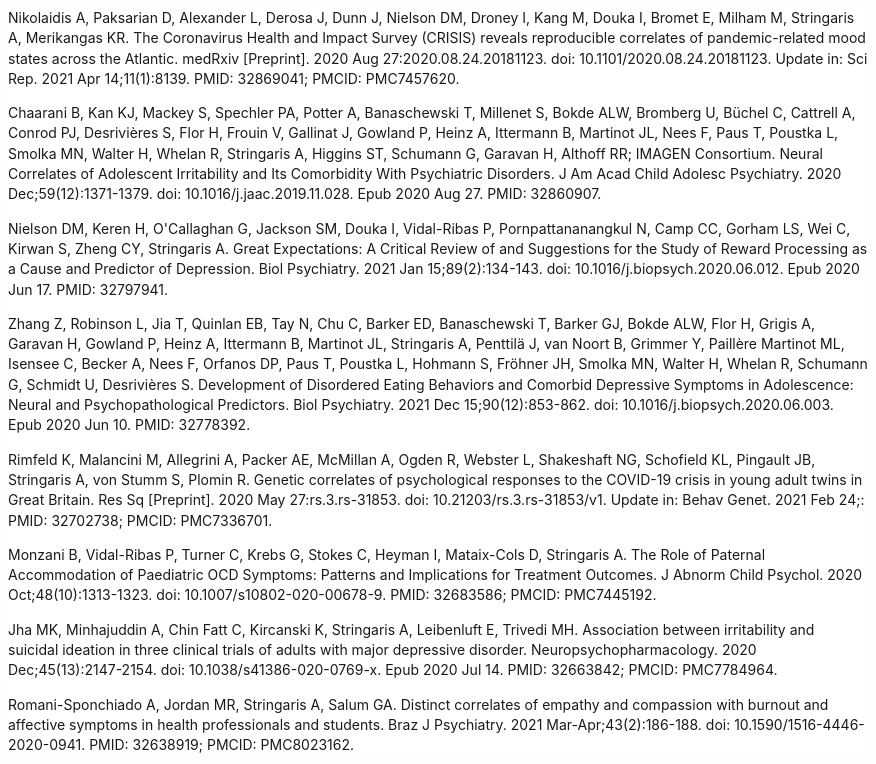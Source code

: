 Nikolaidis A, Paksarian D, Alexander L, Derosa J, Dunn J, Nielson DM, Droney
I, Kang M, Douka I, Bromet E, Milham M, Stringaris A, Merikangas KR. The
Coronavirus Health and Impact Survey (CRISIS) reveals reproducible correlates of
pandemic-related mood states across the Atlantic. medRxiv [Preprint]. 2020 Aug
27:2020.08.24.20181123. doi: 10.1101/2020.08.24.20181123. Update in: Sci Rep.
2021 Apr 14;11(1):8139. PMID: 32869041; PMCID: PMC7457620.

Chaarani B, Kan KJ, Mackey S, Spechler PA, Potter A, Banaschewski T,
Millenet S, Bokde ALW, Bromberg U, Büchel C, Cattrell A, Conrod PJ, Desrivières
S, Flor H, Frouin V, Gallinat J, Gowland P, Heinz A, Ittermann B, Martinot JL,
Nees F, Paus T, Poustka L, Smolka MN, Walter H, Whelan R, Stringaris A, Higgins
ST, Schumann G, Garavan H, Althoff RR; IMAGEN Consortium. Neural Correlates of
Adolescent Irritability and Its Comorbidity With Psychiatric Disorders. J Am
Acad Child Adolesc Psychiatry. 2020 Dec;59(12):1371-1379. doi:
10.1016/j.jaac.2019.11.028. Epub 2020 Aug 27. PMID: 32860907.

Nielson DM, Keren H, O'Callaghan G, Jackson SM, Douka I, Vidal-Ribas P,
Pornpattananangkul N, Camp CC, Gorham LS, Wei C, Kirwan S, Zheng CY, Stringaris
A. Great Expectations: A Critical Review of and Suggestions for the Study of
Reward Processing as a Cause and Predictor of Depression. Biol Psychiatry. 2021
Jan 15;89(2):134-143. doi: 10.1016/j.biopsych.2020.06.012. Epub 2020 Jun 17.
PMID: 32797941.

Zhang Z, Robinson L, Jia T, Quinlan EB, Tay N, Chu C, Barker ED,
Banaschewski T, Barker GJ, Bokde ALW, Flor H, Grigis A, Garavan H, Gowland P,
Heinz A, Ittermann B, Martinot JL, Stringaris A, Penttilä J, van Noort B,
Grimmer Y, Paillère Martinot ML, Isensee C, Becker A, Nees F, Orfanos DP, Paus
T, Poustka L, Hohmann S, Fröhner JH, Smolka MN, Walter H, Whelan R, Schumann G,
Schmidt U, Desrivières S. Development of Disordered Eating Behaviors and
Comorbid Depressive Symptoms in Adolescence: Neural and Psychopathological
Predictors. Biol Psychiatry. 2021 Dec 15;90(12):853-862. doi:
10.1016/j.biopsych.2020.06.003. Epub 2020 Jun 10. PMID: 32778392.

Rimfeld K, Malancini M, Allegrini A, Packer AE, McMillan A, Ogden R, Webster
L, Shakeshaft NG, Schofield KL, Pingault JB, Stringaris A, von Stumm S, Plomin
R. Genetic correlates of psychological responses to the COVID-19 crisis in young
adult twins in Great Britain. Res Sq [Preprint]. 2020 May 27:rs.3.rs-31853. doi:
10.21203/rs.3.rs-31853/v1. Update in: Behav Genet. 2021 Feb 24;: PMID: 32702738;
PMCID: PMC7336701.

Monzani B, Vidal-Ribas P, Turner C, Krebs G, Stokes C, Heyman I, Mataix-Cols
D, Stringaris A. The Role of Paternal Accommodation of Paediatric OCD Symptoms:
Patterns and Implications for Treatment Outcomes. J Abnorm Child Psychol. 2020
Oct;48(10):1313-1323. doi: 10.1007/s10802-020-00678-9. PMID: 32683586; PMCID:
PMC7445192.

Jha MK, Minhajuddin A, Chin Fatt C, Kircanski K, Stringaris A, Leibenluft E,
Trivedi MH. Association between irritability and suicidal ideation in three
clinical trials of adults with major depressive disorder.
Neuropsychopharmacology. 2020 Dec;45(13):2147-2154. doi:
10.1038/s41386-020-0769-x. Epub 2020 Jul 14. PMID: 32663842; PMCID: PMC7784964.

Romani-Sponchiado A, Jordan MR, Stringaris A, Salum GA. Distinct correlates
of empathy and compassion with burnout and affective symptoms in health
professionals and students. Braz J Psychiatry. 2021 Mar-Apr;43(2):186-188. doi:
10.1590/1516-4446-2020-0941. PMID: 32638919; PMCID: PMC8023162.
